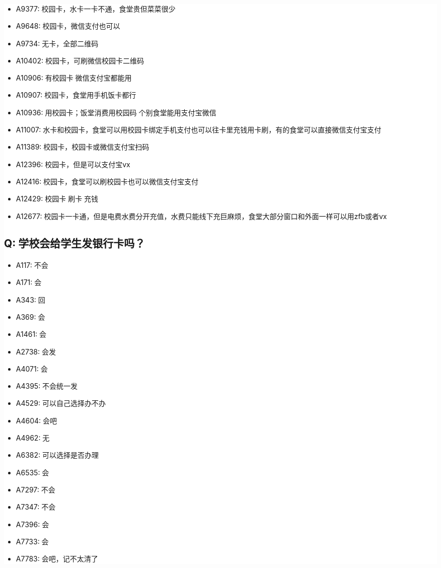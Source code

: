 - A9377: 校园卡，水卡一卡不通，食堂贵但菜菜很少

- A9648: 校园卡，微信支付也可以

- A9734: 无卡，全部二维码

- A10402: 校园卡，可刷微信校园卡二维码

- A10906: 有校园卡 微信支付宝都能用

- A10907: 校园卡，食堂用手机饭卡都行

- A10936: 用校园卡；饭堂消费用校园码 个别食堂能用支付宝微信

- A11007: 水卡和校园卡，食堂可以用校园卡绑定手机支付也可以往卡里充钱用卡刷，有的食堂可以直接微信支付宝支付

- A11389: 校园卡，校园卡或微信支付宝扫码

- A12396: 校园卡，但是可以支付宝vx

- A12416: 校园卡，食堂可以刷校园卡也可以微信支付宝支付

- A12429: 校园卡 刷卡 充钱

- A12677: 校园卡一卡通，但是电费水费分开充值，水费只能线下充巨麻烦，食堂大部分窗口和外面一样可以用zfb或者vx

## Q: 学校会给学生发银行卡吗？

- A117: 不会

- A171: 会

- A343: 回

- A369: 会

- A1461: 会

- A2738: 会发

- A4071: 会

- A4395: 不会统一发

- A4529: 可以自己选择办不办

- A4604: 会吧

- A4962: 无

- A6382: 可以选择是否办理

- A6535: 会

- A7297: 不会

- A7347: 不会

- A7396: 会

- A7733: 会

- A7783: 会吧，记不太清了
